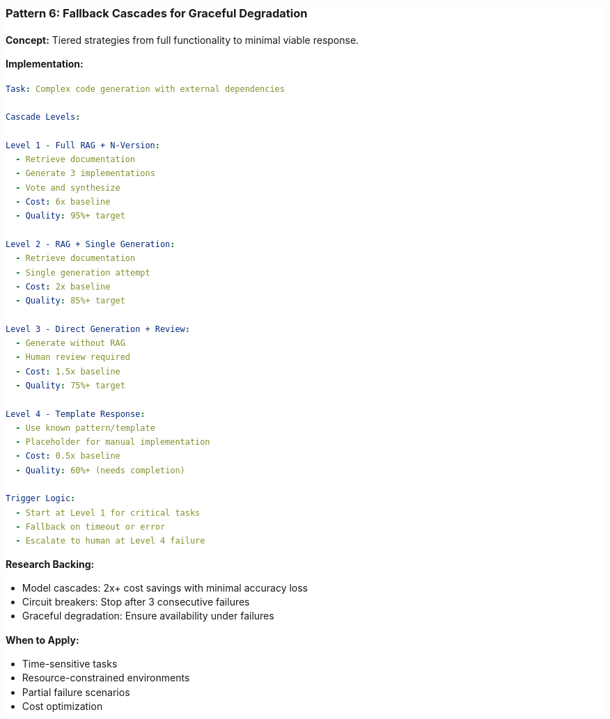 ### Pattern 6: Fallback Cascades for Graceful Degradation

**Concept:** Tiered strategies from full functionality to minimal viable response.

**Implementation:**

```yaml
Task: Complex code generation with external dependencies

Cascade Levels:

Level 1 - Full RAG + N-Version:
  - Retrieve documentation
  - Generate 3 implementations
  - Vote and synthesize
  - Cost: 6x baseline
  - Quality: 95%+ target

Level 2 - RAG + Single Generation:
  - Retrieve documentation
  - Single generation attempt
  - Cost: 2x baseline
  - Quality: 85%+ target

Level 3 - Direct Generation + Review:
  - Generate without RAG
  - Human review required
  - Cost: 1.5x baseline
  - Quality: 75%+ target

Level 4 - Template Response:
  - Use known pattern/template
  - Placeholder for manual implementation
  - Cost: 0.5x baseline
  - Quality: 60%+ (needs completion)

Trigger Logic:
  - Start at Level 1 for critical tasks
  - Fallback on timeout or error
  - Escalate to human at Level 4 failure
```

**Research Backing:**
- Model cascades: 2x+ cost savings with minimal accuracy loss
- Circuit breakers: Stop after 3 consecutive failures
- Graceful degradation: Ensure availability under failures

**When to Apply:**
- Time-sensitive tasks
- Resource-constrained environments
- Partial failure scenarios
- Cost optimization
